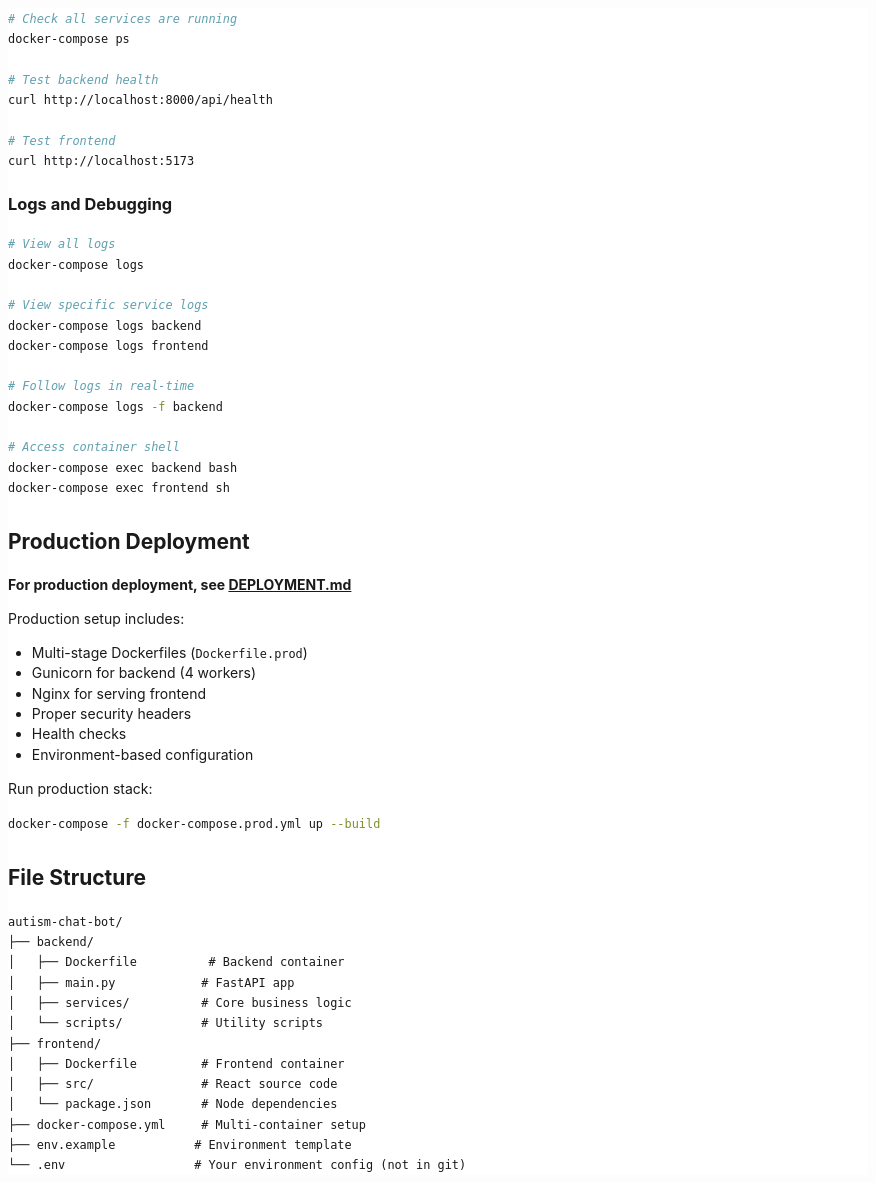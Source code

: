 ```bash
# Check all services are running
docker-compose ps

# Test backend health
curl http://localhost:8000/api/health

# Test frontend
curl http://localhost:5173
```

### Logs and Debugging

```bash
# View all logs
docker-compose logs

# View specific service logs
docker-compose logs backend
docker-compose logs frontend

# Follow logs in real-time
docker-compose logs -f backend

# Access container shell
docker-compose exec backend bash
docker-compose exec frontend sh
```

## Production Deployment

**For production deployment, see [DEPLOYMENT.md](DEPLOYMENT.md)**

Production setup includes:
- Multi-stage Dockerfiles (`Dockerfile.prod`)
- Gunicorn for backend (4 workers)
- Nginx for serving frontend
- Proper security headers
- Health checks
- Environment-based configuration

Run production stack:
```bash
docker-compose -f docker-compose.prod.yml up --build
```

## File Structure

```
autism-chat-bot/
├── backend/
│   ├── Dockerfile          # Backend container
│   ├── main.py            # FastAPI app
│   ├── services/          # Core business logic
│   └── scripts/           # Utility scripts
├── frontend/
│   ├── Dockerfile         # Frontend container
│   ├── src/               # React source code
│   └── package.json       # Node dependencies
├── docker-compose.yml     # Multi-container setup
├── env.example           # Environment template
└── .env                  # Your environment config (not in git)
```
